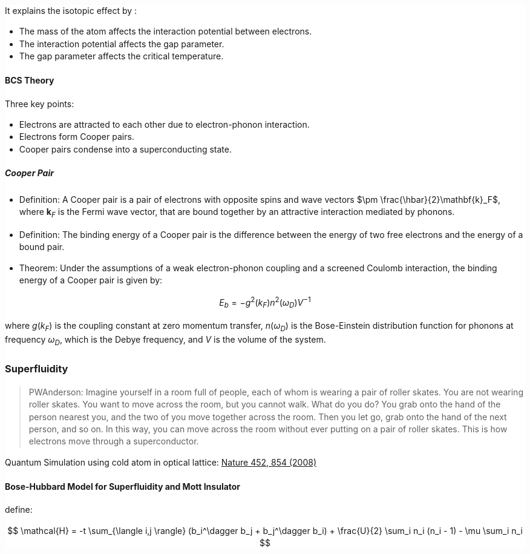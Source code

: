 It explains the isotopic effect by :

- The mass of the atom affects the interaction potential between electrons.
- The interaction potential affects the gap parameter.
- The gap parameter affects the critical temperature.

#### BCS Theory

Three key points:

- Electrons are attracted to each other due to electron-phonon interaction.
- Electrons form Cooper pairs.
- Cooper pairs condense into a superconducting state.

##### Cooper Pair

- Definition: A Cooper pair is a pair of electrons with opposite spins and wave vectors $\pm \frac{\hbar}{2}\mathbf{k}_F$, where $\mathbf{k}_F$ is the Fermi wave vector, that are bound together by an attractive interaction mediated by phonons.

- Definition: The binding energy of a Cooper pair is the difference between the energy of two free electrons and the energy of a bound pair.

- Theorem: Under the assumptions of a weak electron-phonon coupling and a screened Coulomb interaction, the binding energy of a Cooper pair is given by:

$$
E_b = -g^2(k_F) n^2(\omega_D) V^{-1}
$$

where $g(k_F)$ is the coupling constant at zero momentum transfer, $n(\omega_D)$ is the Bose-Einstein distribution function for phonons at frequency $\omega_D$, which is the Debye frequency, and $V$ is the volume of the system.

### Superfluidity


> PWAnderson: Imagine yourself in a room full of people, each of whom is wearing a pair of roller skates. You are not wearing roller skates. You want to move across the room, but you cannot walk. What do you do? You grab onto the hand of the person nearest you, and the two of you move together across the room. Then you let go, grab onto the hand of the next person, and so on. In this way, you can move across the room without ever putting on a pair of roller skates. This is how electrons move through a superconductor.

Quantum Simulation using cold atom in optical lattice: [Nature 452, 854 (2008)](https://www.nature.com/articles/nature06838)

#### Bose-Hubbard Model for Superfluidity and Mott Insulator

define:

$$
\mathcal{H} = -t \sum_{\langle i,j \rangle} (b_i^\dagger b_j + b_j^\dagger b_i) + \frac{U}{2} \sum_i n_i (n_i - 1) - \mu \sum_i n_i
$$
